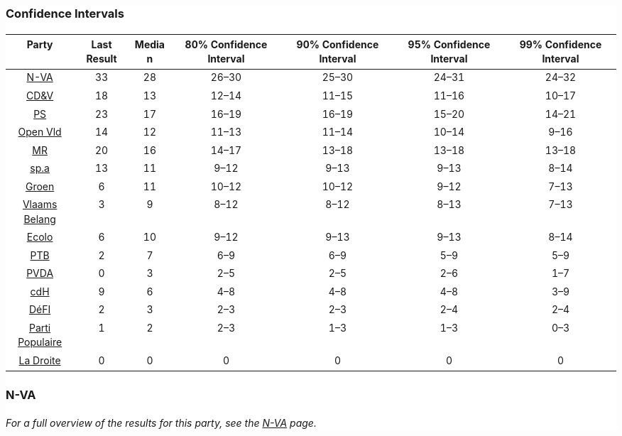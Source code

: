 ### Confidence Intervals

| Party | Last Result | Median | 80% Confidence Interval | 90% Confidence Interval | 95% Confidence Interval | 99% Confidence Interval |
|:-----:|:-----------:|:------:|:-----------------------:|:-----------------------:|:-----------------------:|:-----------------------:|
| <a href="#n-va">N-VA</a> | 33 | 28 | 26–30 |25–30 |24–31 |24–32 |
| <a href="#cd&v">CD&V</a> | 18 | 13 | 12–14 |11–15 |11–16 |10–17 |
| <a href="#ps">PS</a> | 23 | 17 | 16–19 |16–19 |15–20 |14–21 |
| <a href="#open-vld">Open Vld</a> | 14 | 12 | 11–13 |11–14 |10–14 |9–16 |
| <a href="#mr">MR</a> | 20 | 16 | 14–17 |13–18 |13–18 |13–18 |
| <a href="#sp.a">sp.a</a> | 13 | 11 | 9–12 |9–13 |9–13 |8–14 |
| <a href="#groen">Groen</a> | 6 | 11 | 10–12 |10–12 |9–12 |7–13 |
| <a href="#vlaams-belang">Vlaams Belang</a> | 3 | 9 | 8–12 |8–12 |8–13 |7–13 |
| <a href="#ecolo">Ecolo</a> | 6 | 10 | 9–12 |9–13 |9–13 |8–14 |
| <a href="#ptb">PTB</a> | 2 | 7 | 6–9 |6–9 |5–9 |5–9 |
| <a href="#pvda">PVDA</a> | 0 | 3 | 2–5 |2–5 |2–6 |1–7 |
| <a href="#cdh">cdH</a> | 9 | 6 | 4–8 |4–8 |4–8 |3–9 |
| <a href="#défi">DéFI</a> | 2 | 3 | 2–3 |2–3 |2–4 |2–4 |
| <a href="#parti-populaire">Parti Populaire</a> | 1 | 2 | 2–3 |1–3 |1–3 |0–3 |
| <a href="#la-droite">La Droite</a> | 0 | 0 | 0 |0 |0 |0 |

### N-VA

*For a full overview of the results for this party, see the [N-VA](party-n-va.html) page.*
